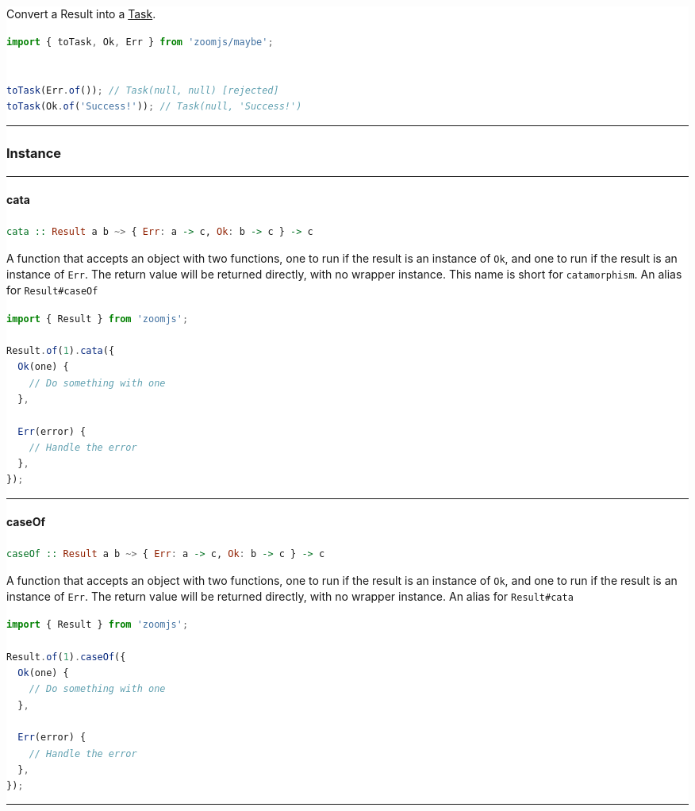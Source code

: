Convert a Result into a [Task](https://github.com/dustinws/zoom/blob/master/docs/Task.md).

```JavaScript
import { toTask, Ok, Err } from 'zoomjs/maybe';


toTask(Err.of()); // Task(null, null) [rejected]
toTask(Ok.of('Success!')); // Task(null, 'Success!')
```

---

### Instance

---

#### cata
```hs
cata :: Result a b ~> { Err: a -> c, Ok: b -> c } -> c
```

A function that accepts an object with two functions, one to run if the result is an instance of `Ok`, and one to run if the result is an instance of `Err`. The return value will be returned directly, with no wrapper instance. This name is short for `catamorphism`.
An alias for `Result#caseOf`

```JavaScript
import { Result } from 'zoomjs';

Result.of(1).cata({
  Ok(one) {
    // Do something with one
  },

  Err(error) {
    // Handle the error
  },
});
```

---

#### caseOf
```hs
caseOf :: Result a b ~> { Err: a -> c, Ok: b -> c } -> c
```

A function that accepts an object with two functions, one to run if the result is an instance of `Ok`, and one to run if the result is an instance of `Err`. The return value will be returned directly, with no wrapper instance.
An alias for `Result#cata`

```JavaScript
import { Result } from 'zoomjs';

Result.of(1).caseOf({
  Ok(one) {
    // Do something with one
  },

  Err(error) {
    // Handle the error
  },
});
```

---